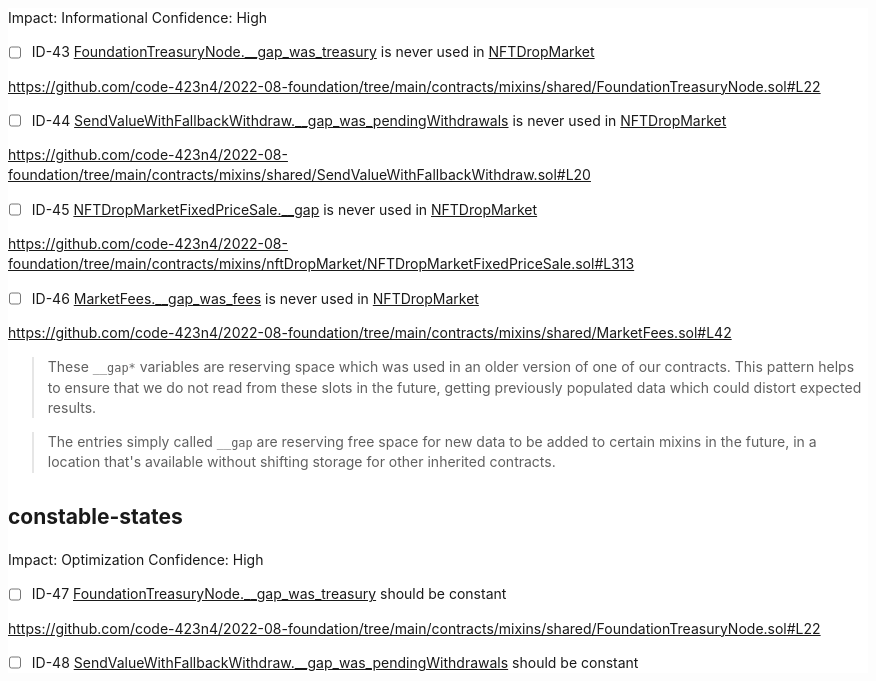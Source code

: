 Impact: Informational
Confidence: High

- [ ] ID-43
      [FoundationTreasuryNode.\_\_gap_was_treasury](https://github.com/code-423n4/2022-08-foundation/tree/main/contracts/mixins/shared/FoundationTreasuryNode.sol#L22) is never used in [NFTDropMarket](https://github.com/code-423n4/2022-08-foundation/tree/main/contracts/NFTDropMarket.sol#L63-L151)

https://github.com/code-423n4/2022-08-foundation/tree/main/contracts/mixins/shared/FoundationTreasuryNode.sol#L22

- [ ] ID-44
      [SendValueWithFallbackWithdraw.\_\_gap_was_pendingWithdrawals](https://github.com/code-423n4/2022-08-foundation/tree/main/contracts/mixins/shared/SendValueWithFallbackWithdraw.sol#L20) is never used in [NFTDropMarket](https://github.com/code-423n4/2022-08-foundation/tree/main/contracts/NFTDropMarket.sol#L63-L151)

https://github.com/code-423n4/2022-08-foundation/tree/main/contracts/mixins/shared/SendValueWithFallbackWithdraw.sol#L20

- [ ] ID-45
      [NFTDropMarketFixedPriceSale.\_\_gap](https://github.com/code-423n4/2022-08-foundation/tree/main/contracts/mixins/nftDropMarket/NFTDropMarketFixedPriceSale.sol#L313) is never used in [NFTDropMarket](https://github.com/code-423n4/2022-08-foundation/tree/main/contracts/NFTDropMarket.sol#L63-L151)

https://github.com/code-423n4/2022-08-foundation/tree/main/contracts/mixins/nftDropMarket/NFTDropMarketFixedPriceSale.sol#L313

- [ ] ID-46
      [MarketFees.\_\_gap_was_fees](https://github.com/code-423n4/2022-08-foundation/tree/main/contracts/mixins/shared/MarketFees.sol#L42) is never used in [NFTDropMarket](https://github.com/code-423n4/2022-08-foundation/tree/main/contracts/NFTDropMarket.sol#L63-L151)

https://github.com/code-423n4/2022-08-foundation/tree/main/contracts/mixins/shared/MarketFees.sol#L42

> These `__gap*` variables are reserving space which was used in an older version of one of our contracts. This pattern helps to ensure that we do not read from these slots in the future, getting previously populated data which could distort expected results.

> The entries simply called `__gap` are reserving free space for new data to be added to certain mixins in the future, in a location that's available without shifting storage for other inherited contracts.

## constable-states

Impact: Optimization
Confidence: High

- [ ] ID-47
      [FoundationTreasuryNode.\_\_gap_was_treasury](https://github.com/code-423n4/2022-08-foundation/tree/main/contracts/mixins/shared/FoundationTreasuryNode.sol#L22) should be constant

https://github.com/code-423n4/2022-08-foundation/tree/main/contracts/mixins/shared/FoundationTreasuryNode.sol#L22

- [ ] ID-48
      [SendValueWithFallbackWithdraw.\_\_gap_was_pendingWithdrawals](https://github.com/code-423n4/2022-08-foundation/tree/main/contracts/mixins/shared/SendValueWithFallbackWithdraw.sol#L20) should be constant
